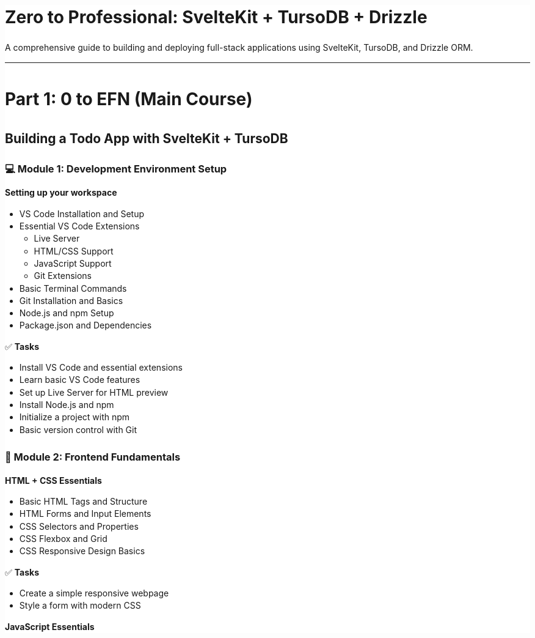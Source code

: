 # Zero to Professional: SvelteKit + TursoDB + Drizzle

A comprehensive guide to building and deploying full-stack applications using SvelteKit, TursoDB, and Drizzle ORM.

---

# Part 1: 0 to EFN (Main Course)

## Building a Todo App with SvelteKit + TursoDB

### 💻 Module 1: Development Environment Setup

**Setting up your workspace**

- VS Code Installation and Setup
- Essential VS Code Extensions
  - Live Server
  - HTML/CSS Support
  - JavaScript Support
  - Git Extensions
- Basic Terminal Commands
- Git Installation and Basics
- Node.js and npm Setup
- Package.json and Dependencies

✅ **Tasks**

- Install VS Code and essential extensions
- Learn basic VS Code features
- Set up Live Server for HTML preview
- Install Node.js and npm
- Initialize a project with npm
- Basic version control with Git

### 🎨 Module 2: Frontend Fundamentals

**HTML + CSS Essentials**

- Basic HTML Tags and Structure
- HTML Forms and Input Elements
- CSS Selectors and Properties
- CSS Flexbox and Grid
- CSS Responsive Design Basics

✅ **Tasks**

- Create a simple responsive webpage
- Style a form with modern CSS

**JavaScript Essentials**
